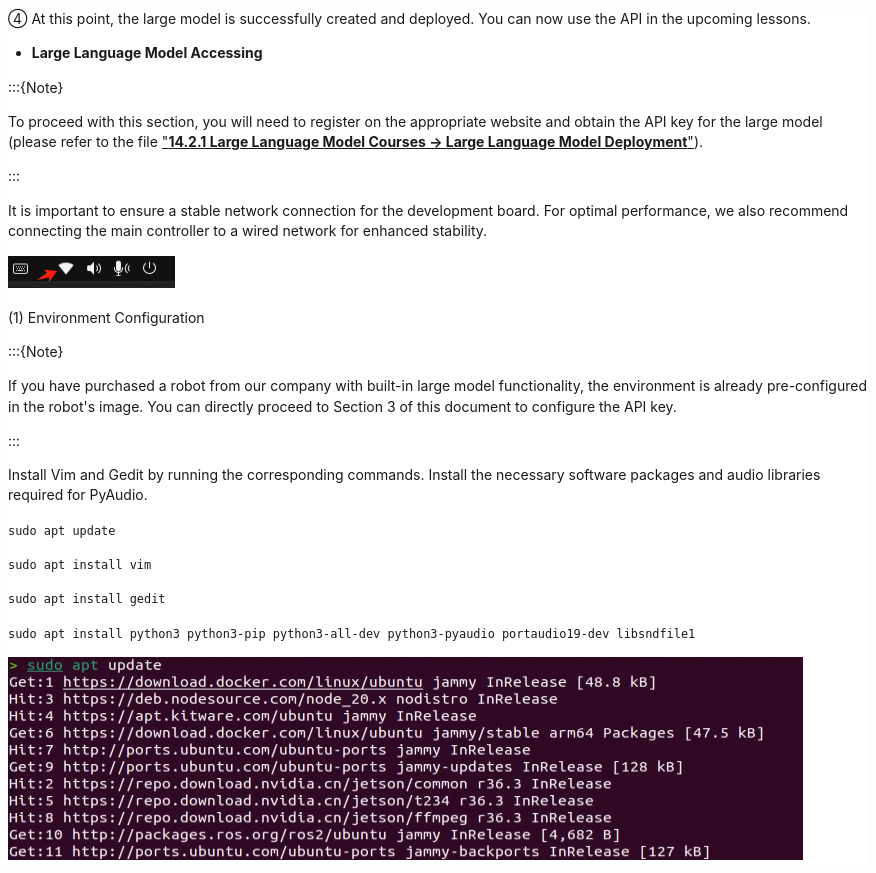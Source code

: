 ④ At this point, the large model is successfully created and deployed. You can now use the API in the upcoming lessons.

<p id="anchor_14_2_1_3"></p>

* **Large Language Model Accessing**

:::{Note}

To proceed with this section, you will need to register on the appropriate website and obtain the API key for the large model (please refer to the file ["**14.2.1 Large Language Model Courses -> Large Language Model Deployment**"](#anchor_14_2_1_2)).

:::

It is important to ensure a stable network connection for the development board. For optimal performance, we also recommend connecting the main controller to a wired network for enhanced stability.

<img class="common_img" src="../_static/media/15.Large_AI_Model_Course/section_2.1/03/image2.png"  />

(1) Environment Configuration

:::{Note}

If you have purchased a robot from our company with built-in large model functionality, the environment is already pre-configured in the robot's image. You can directly proceed to Section 3 of this document to configure the API key.

:::

Install Vim and Gedit by running the corresponding commands. Install the necessary software packages and audio libraries required for PyAudio.

```
sudo apt update
```

```
sudo apt install vim
```

```
sudo apt install gedit
```

```
sudo apt install python3 python3-pip python3-all-dev python3-pyaudio portaudio19-dev libsndfile1
```

<img class="common_img" src="../_static/media/15.Large_AI_Model_Course/section_2.1/03/image3.png"  />
